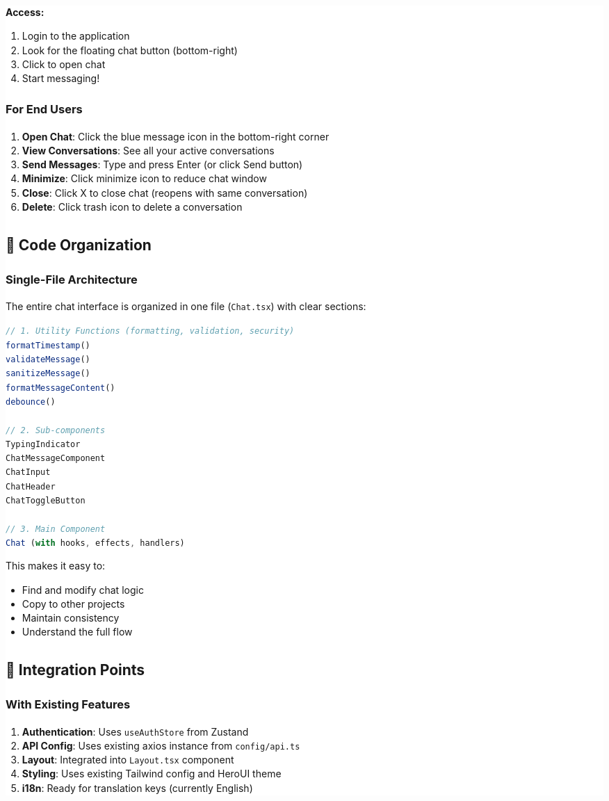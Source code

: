 **Access:**
1. Login to the application
2. Look for the floating chat button (bottom-right)
3. Click to open chat
4. Start messaging!

### For End Users

1. **Open Chat**: Click the blue message icon in the bottom-right corner
2. **View Conversations**: See all your active conversations
3. **Send Messages**: Type and press Enter (or click Send button)
4. **Minimize**: Click minimize icon to reduce chat window
5. **Close**: Click X to close chat (reopens with same conversation)
6. **Delete**: Click trash icon to delete a conversation

## 📝 Code Organization

### Single-File Architecture

The entire chat interface is organized in one file (`Chat.tsx`) with clear sections:

```typescript
// 1. Utility Functions (formatting, validation, security)
formatTimestamp()
validateMessage()
sanitizeMessage()
formatMessageContent()
debounce()

// 2. Sub-components
TypingIndicator
ChatMessageComponent
ChatInput
ChatHeader
ChatToggleButton

// 3. Main Component
Chat (with hooks, effects, handlers)
```

This makes it easy to:
- Find and modify chat logic
- Copy to other projects
- Maintain consistency
- Understand the full flow

## 🔄 Integration Points

### With Existing Features

1. **Authentication**: Uses `useAuthStore` from Zustand
2. **API Config**: Uses existing axios instance from `config/api.ts`
3. **Layout**: Integrated into `Layout.tsx` component
4. **Styling**: Uses existing Tailwind config and HeroUI theme
5. **i18n**: Ready for translation keys (currently English)
